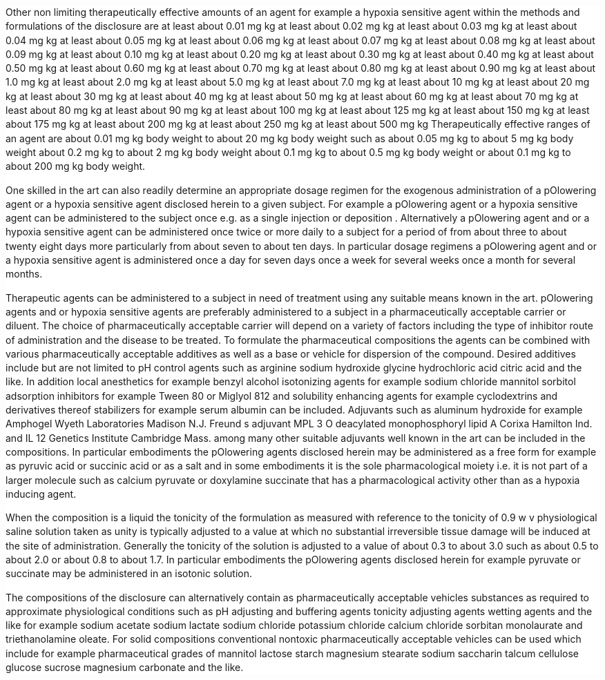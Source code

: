 Other non limiting therapeutically effective amounts of an agent for example a hypoxia sensitive agent within the methods and formulations of the disclosure are at least about 0.01 mg kg at least about 0.02 mg kg at least about 0.03 mg kg at least about 0.04 mg kg at least about 0.05 mg kg at least about 0.06 mg kg at least about 0.07 mg kg at least about 0.08 mg kg at least about 0.09 mg kg at least about 0.10 mg kg at least about 0.20 mg kg at least about 0.30 mg kg at least about 0.40 mg kg at least about 0.50 mg kg at least about 0.60 mg kg at least about 0.70 mg kg at least about 0.80 mg kg at least about 0.90 mg kg at least about 1.0 mg kg at least about 2.0 mg kg at least about 5.0 mg kg at least about 7.0 mg kg at least about 10 mg kg at least about 20 mg kg at least about 30 mg kg at least about 40 mg kg at least about 50 mg kg at least about 60 mg kg at least about 70 mg kg at least about 80 mg kg at least about 90 mg kg at least about 100 mg kg at least about 125 mg kg at least about 150 mg kg at least about 175 mg kg at least about 200 mg kg at least about 250 mg kg at least about 500 mg kg Therapeutically effective ranges of an agent are about 0.01 mg kg body weight to about 20 mg kg body weight such as about 0.05 mg kg to about 5 mg kg body weight about 0.2 mg kg to about 2 mg kg body weight about 0.1 mg kg to about 0.5 mg kg body weight or about 0.1 mg kg to about 200 mg kg body weight.

One skilled in the art can also readily determine an appropriate dosage regimen for the exogenous administration of a pOlowering agent or a hypoxia sensitive agent disclosed herein to a given subject. For example a pOlowering agent or a hypoxia sensitive agent can be administered to the subject once e.g. as a single injection or deposition . Alternatively a pOlowering agent and or a hypoxia sensitive agent can be administered once twice or more daily to a subject for a period of from about three to about twenty eight days more particularly from about seven to about ten days. In particular dosage regimens a pOlowering agent and or a hypoxia sensitive agent is administered once a day for seven days once a week for several weeks once a month for several months.

Therapeutic agents can be administered to a subject in need of treatment using any suitable means known in the art. pOlowering agents and or hypoxia sensitive agents are preferably administered to a subject in a pharmaceutically acceptable carrier or diluent. The choice of pharmaceutically acceptable carrier will depend on a variety of factors including the type of inhibitor route of administration and the disease to be treated. To formulate the pharmaceutical compositions the agents can be combined with various pharmaceutically acceptable additives as well as a base or vehicle for dispersion of the compound. Desired additives include but are not limited to pH control agents such as arginine sodium hydroxide glycine hydrochloric acid citric acid and the like. In addition local anesthetics for example benzyl alcohol isotonizing agents for example sodium chloride mannitol sorbitol adsorption inhibitors for example Tween 80 or Miglyol 812 and solubility enhancing agents for example cyclodextrins and derivatives thereof stabilizers for example serum albumin can be included. Adjuvants such as aluminum hydroxide for example Amphogel Wyeth Laboratories Madison N.J. Freund s adjuvant MPL 3 O deacylated monophosphoryl lipid A Corixa Hamilton Ind. and IL 12 Genetics Institute Cambridge Mass. among many other suitable adjuvants well known in the art can be included in the compositions. In particular embodiments the pOlowering agents disclosed herein may be administered as a free form for example as pyruvic acid or succinic acid or as a salt and in some embodiments it is the sole pharmacological moiety i.e. it is not part of a larger molecule such as calcium pyruvate or doxylamine succinate that has a pharmacological activity other than as a hypoxia inducing agent.

When the composition is a liquid the tonicity of the formulation as measured with reference to the tonicity of 0.9 w v physiological saline solution taken as unity is typically adjusted to a value at which no substantial irreversible tissue damage will be induced at the site of administration. Generally the tonicity of the solution is adjusted to a value of about 0.3 to about 3.0 such as about 0.5 to about 2.0 or about 0.8 to about 1.7. In particular embodiments the pOlowering agents disclosed herein for example pyruvate or succinate may be administered in an isotonic solution.

The compositions of the disclosure can alternatively contain as pharmaceutically acceptable vehicles substances as required to approximate physiological conditions such as pH adjusting and buffering agents tonicity adjusting agents wetting agents and the like for example sodium acetate sodium lactate sodium chloride potassium chloride calcium chloride sorbitan monolaurate and triethanolamine oleate. For solid compositions conventional nontoxic pharmaceutically acceptable vehicles can be used which include for example pharmaceutical grades of mannitol lactose starch magnesium stearate sodium saccharin talcum cellulose glucose sucrose magnesium carbonate and the like.
